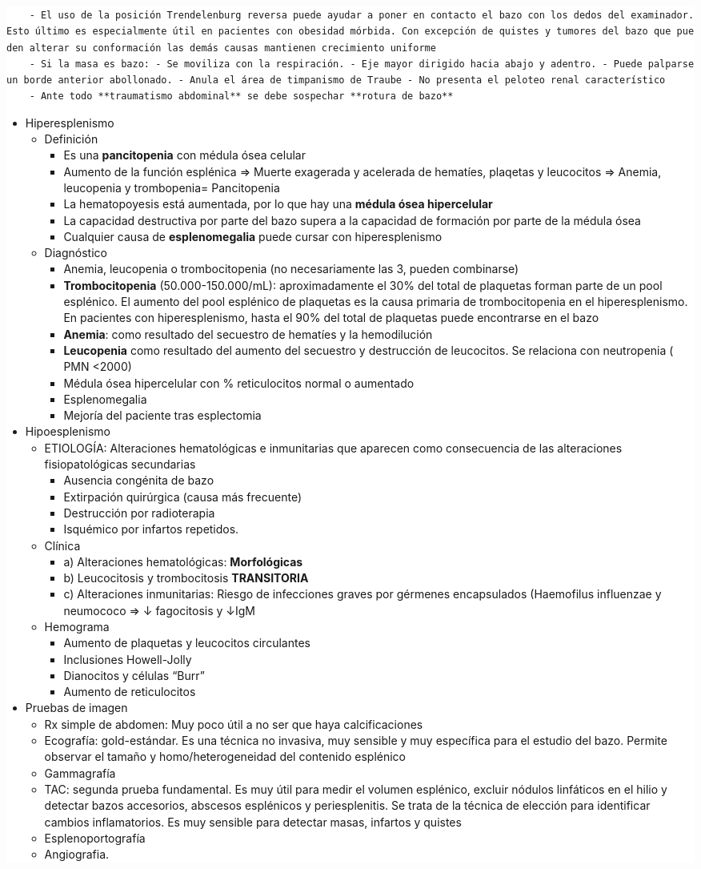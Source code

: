         - El uso de la posición Trendelenburg reversa puede ayudar a poner en contacto el bazo con los dedos del examinador. Esto último es especialmente útil en pacientes con obesidad mórbida. Con excepción de quistes y tumores del bazo que pueden alterar su conformación las demás causas mantienen crecimiento uniforme
        - Si la masa es bazo: - Se moviliza con la respiración. - Eje mayor dirigido hacia abajo y adentro. - Puede palparse un borde anterior abollonado. - Anula el área de timpanismo de Traube - No presenta el peloteo renal característico
        - Ante todo **traumatismo abdominal** se debe sospechar **rotura de bazo**
- Hiperesplenismo
    - Definición
        - Es una **pancitopenia** con médula ósea celular
        - Aumento de la función esplénica ⇒ Muerte exagerada y acelerada de hematíes, plaqetas y leucocitos ⇒ Anemia, leucopenia y trombopenia= Pancitopenia
        - La hematopoyesis está aumentada, por lo que hay una **médula ósea hipercelular**
        - La capacidad destructiva por parte del bazo supera a la capacidad de formación por parte de la médula ósea
        - Cualquier causa de **esplenomegalia** puede cursar con hiperesplenismo
    - Diagnóstico
        - Anemia, leucopenia o trombocitopenia (no necesariamente las 3, pueden combinarse)
        - **Trombocitopenia** (50.000-150.000/mL): aproximadamente el 30% del total de plaquetas forman parte de un pool esplénico. El aumento del pool esplénico de plaquetas es la causa primaria de trombocitopenia en el hiperesplenismo. En pacientes con hiperesplenismo, hasta el 90% del total de plaquetas puede encontrarse en el bazo
        - **Anemia**: como resultado del secuestro de hematíes y la hemodilución
        - **Leucopenia** como resultado del aumento del secuestro y destrucción de leucocitos. Se relaciona con neutropenia ( PMN <2000)
        - Médula ósea hipercelular con % reticulocitos normal o aumentado
        - Esplenomegalia
        - Mejoría del paciente tras esplectomia
- Hipoesplenismo
    - ETIOLOGÍA: Alteraciones hematológicas e inmunitarias que aparecen como consecuencia de las alteraciones fisiopatológicas secundarias
        - Ausencia congénita de bazo
        - Extirpación quirúrgica (causa más frecuente)
        - Destrucción por radioterapia
        - Isquémico por infartos repetidos.
    - Clínica
        - a) Alteraciones hematológicas: **Morfológicas**
        - b) Leucocitosis y trombocitosis **TRANSITORIA**
        - c) Alteraciones inmunitarias: Riesgo de infecciones graves por gérmenes encapsulados (Haemofilus influenzae y neumococo ⇒ ↓ fagocitosis y ↓IgM
    - Hemograma
        - Aumento de plaquetas y leucocitos circulantes
        - Inclusiones Howell-Jolly
        - Dianocitos y células “Burr”
        - Aumento de reticulocitos
- Pruebas de imagen
    - Rx simple de abdomen: Muy poco útil a no ser que haya calcificaciones
    - Ecografía: gold-estándar. Es una técnica no invasiva, muy sensible y muy específica para el estudio del bazo. Permite observar el tamaño y homo/heterogeneidad del contenido esplénico
    - Gammagrafía
    - TAC: segunda prueba fundamental. Es muy útil para medir el volumen esplénico, excluir nódulos linfáticos en el hilio y detectar bazos accesorios, abscesos esplénicos y periesplenitis. Se trata de la técnica de elección para identificar cambios inflamatorios. Es muy sensible para detectar masas, infartos y quistes
    - Esplenoportografía
    - Angiografia.